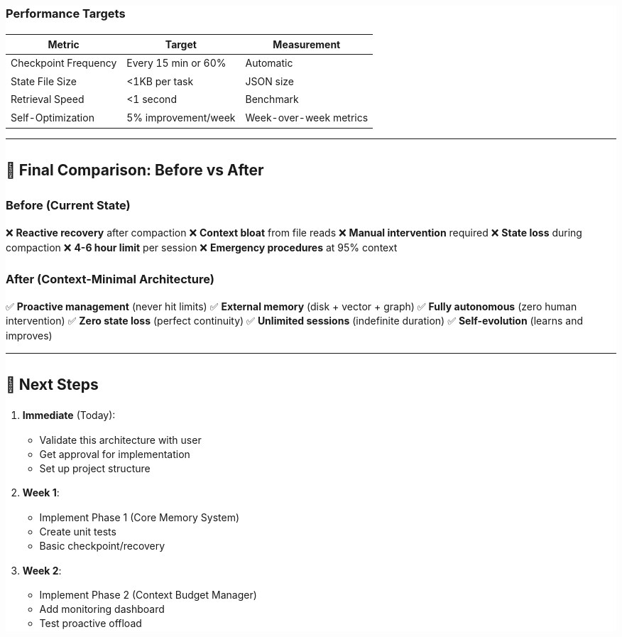 ### Performance Targets

| Metric | Target | Measurement |
|--------|--------|-------------|
| Checkpoint Frequency | Every 15 min or 60% | Automatic |
| State File Size | <1KB per task | JSON size |
| Retrieval Speed | <1 second | Benchmark |
| Self-Optimization | 5% improvement/week | Week-over-week metrics |

---

## 🎯 Final Comparison: Before vs After

### Before (Current State)

❌ **Reactive recovery** after compaction
❌ **Context bloat** from file reads
❌ **Manual intervention** required
❌ **State loss** during compaction
❌ **4-6 hour limit** per session
❌ **Emergency procedures** at 95% context

### After (Context-Minimal Architecture)

✅ **Proactive management** (never hit limits)
✅ **External memory** (disk + vector + graph)
✅ **Fully autonomous** (zero human intervention)
✅ **Zero state loss** (perfect continuity)
✅ **Unlimited sessions** (indefinite duration)
✅ **Self-evolution** (learns and improves)

---

## 🚀 Next Steps

1. **Immediate** (Today):
   - Validate this architecture with user
   - Get approval for implementation
   - Set up project structure

2. **Week 1**:
   - Implement Phase 1 (Core Memory System)
   - Create unit tests
   - Basic checkpoint/recovery

3. **Week 2**:
   - Implement Phase 2 (Context Budget Manager)
   - Add monitoring dashboard
   - Test proactive offload
